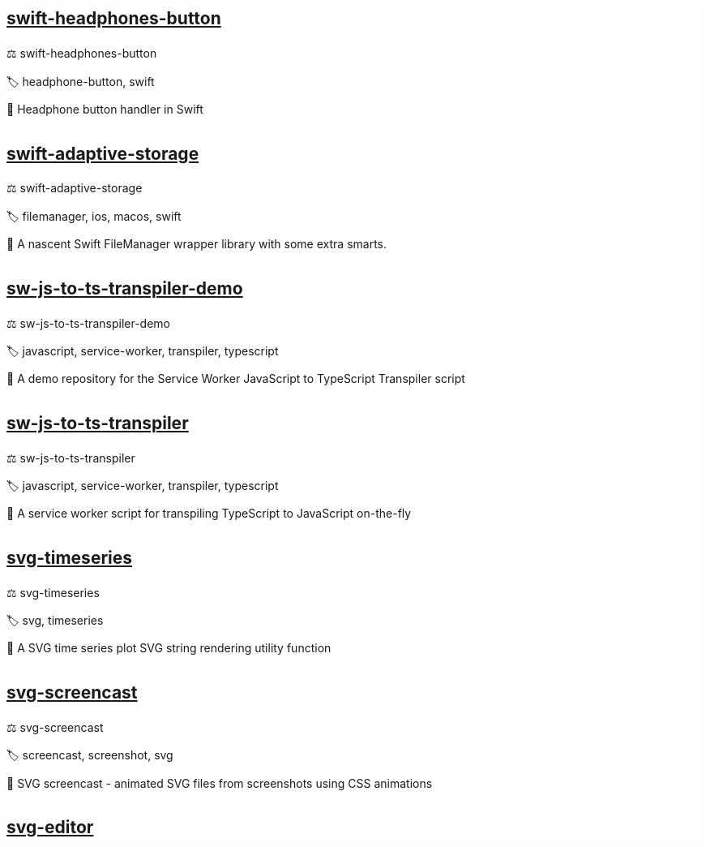 ## [swift-headphones-button](https://github.com/TomasHubelbauer/swift-headphones-button)

⚖️ swift-headphones-button

🏷 headphone-button, swift

📒 Headphone button handler in Swift

## [swift-adaptive-storage](https://github.com/TomasHubelbauer/swift-adaptive-storage)

⚖️ swift-adaptive-storage

🏷 filemanager, ios, macos, swift

📒 A nascent Swift FileManager wrapper library with some extra smarts.

## [sw-js-to-ts-transpiler-demo](https://github.com/TomasHubelbauer/sw-js-to-ts-transpiler-demo)

⚖️ sw-js-to-ts-transpiler-demo

🏷 javascript, service-worker, transpiler, typescript

📒 A demo repository for the Service Worker JavaScript to TypeScript Transpiler script

## [sw-js-to-ts-transpiler](https://github.com/TomasHubelbauer/sw-js-to-ts-transpiler)

⚖️ sw-js-to-ts-transpiler

🏷 javascript, service-worker, transpiler, typescript

📒 A service worker script for transpiling TypeScript to JavaScript on-the-fly

## [svg-timeseries](https://github.com/TomasHubelbauer/svg-timeseries)

⚖️ svg-timeseries

🏷 svg, timeseries

📒 A SVG time series plot SVG string rendering utility function

## [svg-screencast](https://github.com/TomasHubelbauer/svg-screencast)

⚖️ svg-screencast

🏷 screencast, screenshot, svg

📒 SVG screencast - animated SVG files from screenshots using CSS animations

## [svg-editor](https://github.com/TomasHubelbauer/svg-editor)
